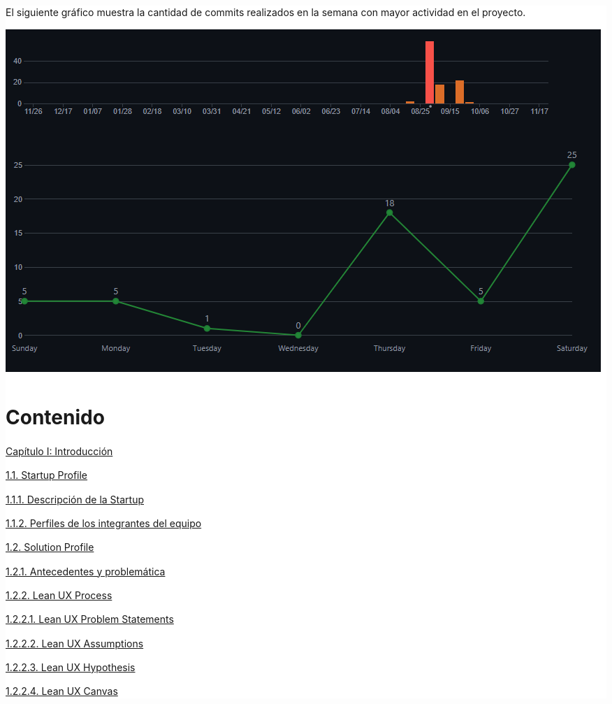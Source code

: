 El siguiente gráfico muestra la cantidad de commits realizados en la semana con mayor actividad en el proyecto.

![Commits_timeline](img/1/collaboration-insights/commits_timeline.png)

<div style="page-break-after: always;"></div>

# Contenido

[Capítulo I: Introducción](#capítulo-i-introducción)

[1.1. Startup Profile](#11-startup-profile)

[1.1.1. Descripción de la Startup](#111-descripción-de-la-startup)

[1.1.2. Perfiles de los integrantes del equipo](#112-perfiles-de-los-integrantes-del-equipo)

[1.2. Solution Profile](#12-solution-profile)

[1.2.1. Antecedentes y problemática](#121-antecedentes-y-problematica)

[1.2.2. Lean UX Process](#122-lean-ux-process)

[1.2.2.1. Lean UX Problem Statements](#1221-lean-ux-problem-statements)

[1.2.2.2. Lean UX Assumptions](#1222-lean-ux-assumptions)

[1.2.2.3. Lean UX Hypothesis](#1223-lean-ux-hypothesis)

[1.2.2.4. Lean UX Canvas](#1224-lean-ux-canvas)
